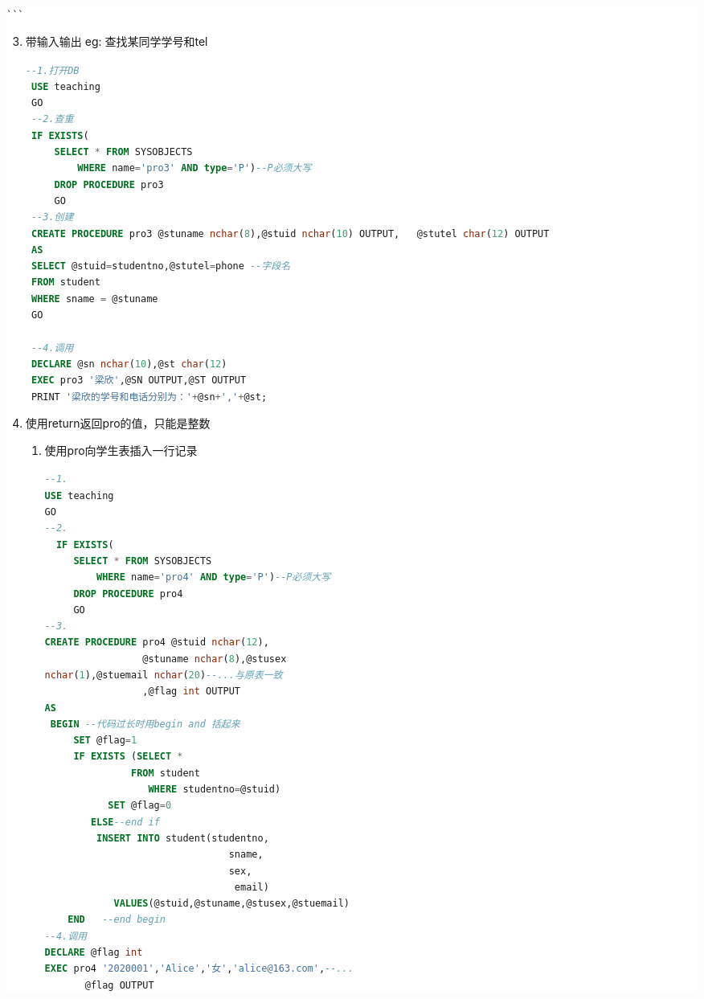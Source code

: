     ```
   
3. 带输入输出
	eg: 查找某同学学号和tel
	
	```sql
	--1.打开DB
	 USE teaching
	 GO
	 --2.查重
	 IF EXISTS(
	     SELECT * FROM SYSOBJECTS
	         WHERE name='pro3' AND type='P')--P必须大写
	     DROP PROCEDURE pro3
	     GO
	 --3.创建
	 CREATE PROCEDURE pro3 @stuname nchar(8),@stuid nchar(10) OUTPUT, 	@stutel char(12) OUTPUT
	 AS 
	 SELECT @stuid=studentno,@stutel=phone --字段名
	 FROM student
	 WHERE sname = @stuname
	 GO
	
	 --4.调用
	 DECLARE @sn nchar(10),@st char(12)
	 EXEC pro3 '梁欣',@SN OUTPUT,@ST OUTPUT
	 PRINT '梁欣的学号和电话分别为：'+@sn+','+@st;
	```
	
4. 使用return返回pro的值，只能是整数

    1. 使用pro向学生表插入一行记录
    
       ```sql
       --1.
       USE teaching
       GO 
       --2.
         IF EXISTS(
            SELECT * FROM SYSOBJECTS
                WHERE name='pro4' AND type='P')--P必须大写
            DROP PROCEDURE pro4
            GO
       --3.
       CREATE PROCEDURE pro4 @stuid nchar(12),
       					@stuname nchar(8),@stusex 
       nchar(1),@stuemail nchar(20)--...与原表一致
       					,@flag int OUTPUT
       AS
       	BEGIN --代码过长时用begin and 括起来
       		SET @flag=1
	   		IF EXISTS (SELECT *
	   				  FROM student
	                     WHERE studentno=@stuid)
	              SET @flag=0
	           ELSE--end if
	           	INSERT INTO student(studentno,
	                                   sname,
                                       sex,
                                      	email)
                   VALUES(@stuid,@stuname,@stusex,@stuemail)
           END   --end begin    
       --4.调用
       DECLARE @flag int
       EXEC pro4 '2020001','Alice','女','alice@163.com',--...
       		  @flag OUTPUT